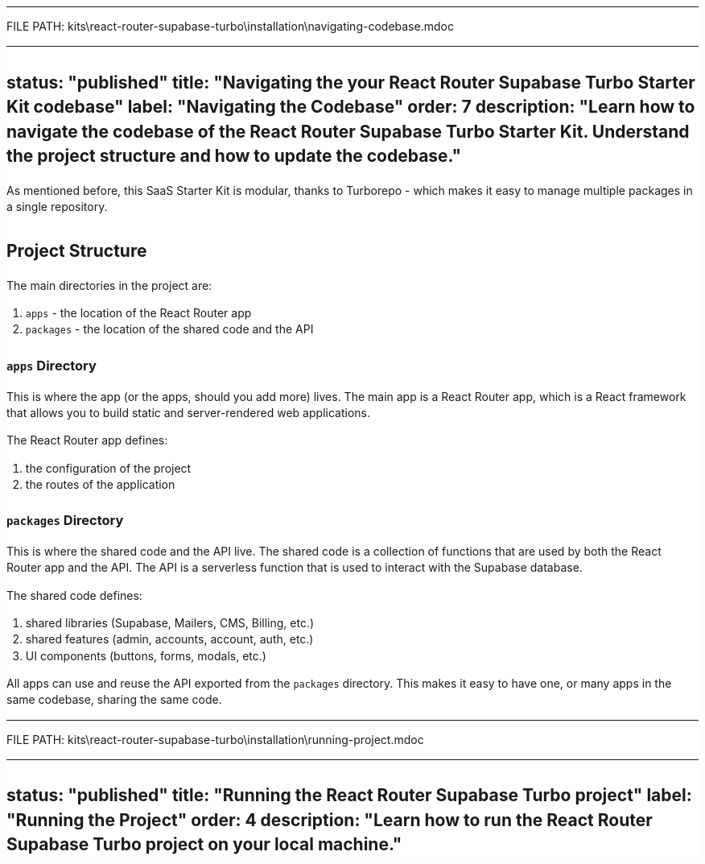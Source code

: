 -----------------
FILE PATH: kits\react-router-supabase-turbo\installation\navigating-codebase.mdoc

---
status: "published"
title: "Navigating the your React Router Supabase Turbo Starter Kit codebase"
label: "Navigating the Codebase"
order: 7
description: "Learn how to navigate the codebase of the React Router Supabase Turbo Starter Kit. Understand the project structure and how to update the codebase."
---

As mentioned before, this SaaS Starter Kit is modular, thanks to Turborepo - which makes it easy to manage multiple packages in a single repository.

## Project Structure

The main directories in the project are:
1. `apps` - the location of the React Router app
2. `packages` - the location of the shared code and the API

### `apps` Directory

This is where the app (or the apps, should you add more) lives. The main app is a React Router app, which is a React framework that allows you to build static and server-rendered web applications.

The React Router app defines:

1. the configuration of the project
2. the routes of the application

### `packages` Directory

This is where the shared code and the API live. The shared code is a collection of functions that are used by both the React Router app and the API. The API is a serverless function that is used to interact with the Supabase database.

The shared code defines:

1. shared libraries (Supabase, Mailers, CMS, Billing, etc.)
2. shared features (admin, accounts, account, auth, etc.)
3. UI components (buttons, forms, modals, etc.)

All apps can use and reuse the API exported from the `packages` directory. This makes it easy to have one, or many apps in the same codebase, sharing the same code.

-----------------
FILE PATH: kits\react-router-supabase-turbo\installation\running-project.mdoc

---
status: "published"
title: "Running the React Router Supabase Turbo project"
label: "Running the Project"
order: 4
description: "Learn how to run the React Router Supabase Turbo project on your local machine."
---
